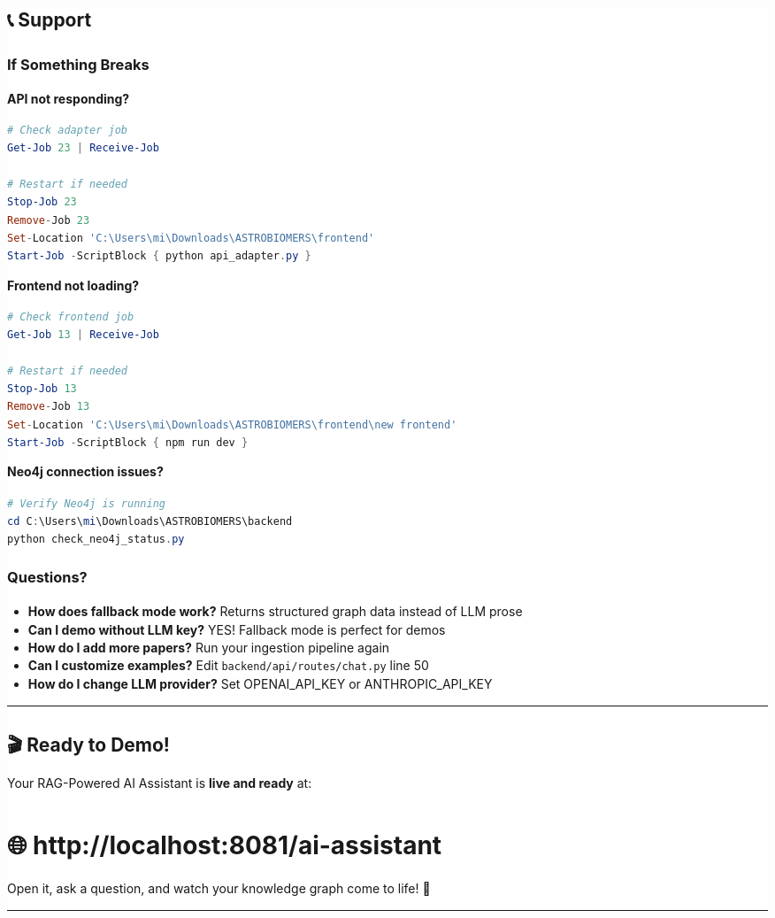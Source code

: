 ## 📞 Support

### If Something Breaks

**API not responding?**
```powershell
# Check adapter job
Get-Job 23 | Receive-Job

# Restart if needed
Stop-Job 23
Remove-Job 23
Set-Location 'C:\Users\mi\Downloads\ASTROBIOMERS\frontend'
Start-Job -ScriptBlock { python api_adapter.py }
```

**Frontend not loading?**
```powershell
# Check frontend job
Get-Job 13 | Receive-Job

# Restart if needed
Stop-Job 13
Remove-Job 13
Set-Location 'C:\Users\mi\Downloads\ASTROBIOMERS\frontend\new frontend'
Start-Job -ScriptBlock { npm run dev }
```

**Neo4j connection issues?**
```powershell
# Verify Neo4j is running
cd C:\Users\mi\Downloads\ASTROBIOMERS\backend
python check_neo4j_status.py
```

### Questions?

- **How does fallback mode work?** Returns structured graph data instead of LLM prose
- **Can I demo without LLM key?** YES! Fallback mode is perfect for demos
- **How do I add more papers?** Run your ingestion pipeline again
- **Can I customize examples?** Edit `backend/api/routes/chat.py` line 50
- **How do I change LLM provider?** Set OPENAI_API_KEY or ANTHROPIC_API_KEY

---

## 🎬 Ready to Demo!

Your RAG-Powered AI Assistant is **live and ready** at:

# 🌐 http://localhost:8081/ai-assistant

Open it, ask a question, and watch your knowledge graph come to life! 🚀

---